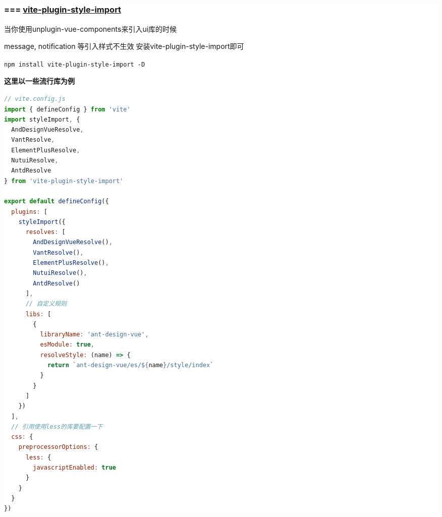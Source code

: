 ### === [vite-plugin-style-import](https://link.juejin.cn/?target=https%3A%2F%2Fgithub.com%2Fanncwb%2Fvite-plugin-style-import)

当你使用unplugin-vue-components来引入ui库的时候

message, notification 等引入样式不生效 安装vite-plugin-style-import即可

```
npm install vite-plugin-style-import -D
```

**这里以一些流行库为例**

```js
// vite.config.js
import { defineConfig } from 'vite'
import styleImport, {
  AndDesignVueResolve,
  VantResolve,
  ElementPlusResolve,
  NutuiResolve,
  AntdResolve
} from 'vite-plugin-style-import'

export default defineConfig({
  plugins: [
    styleImport({
      resolves: [
        AndDesignVueResolve(),
        VantResolve(),
        ElementPlusResolve(),
        NutuiResolve(),
        AntdResolve()
      ],
      // 自定义规则
      libs: [
        {
          libraryName: 'ant-design-vue',
          esModule: true,
          resolveStyle: (name) => {
            return `ant-design-vue/es/${name}/style/index`
          }
        }
      ]
    })
  ],
  // 引用使用less的库要配置一下
  css: {
    preprocessorOptions: {
      less: {
        javascriptEnabled: true
      }
    }
  }
})
```
